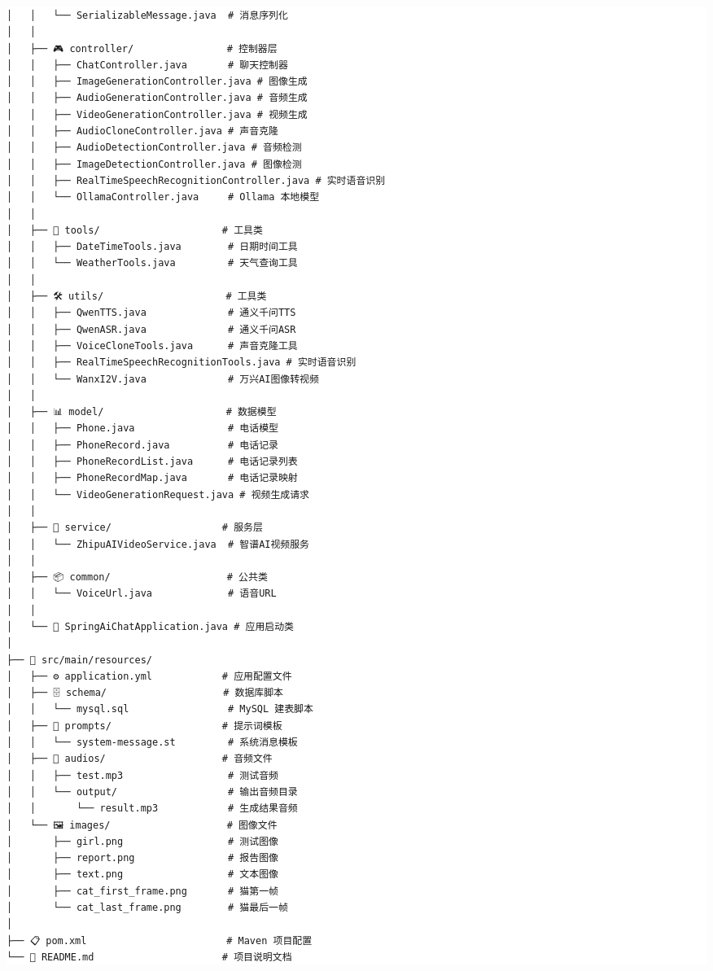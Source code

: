 ```
│   │   └── SerializableMessage.java  # 消息序列化
│   │
│   ├── 🎮 controller/                # 控制器层
│   │   ├── ChatController.java       # 聊天控制器
│   │   ├── ImageGenerationController.java # 图像生成
│   │   ├── AudioGenerationController.java # 音频生成
│   │   ├── VideoGenerationController.java # 视频生成
│   │   ├── AudioCloneController.java # 声音克隆
│   │   ├── AudioDetectionController.java # 音频检测
│   │   ├── ImageDetectionController.java # 图像检测
│   │   ├── RealTimeSpeechRecognitionController.java # 实时语音识别
│   │   └── OllamaController.java     # Ollama 本地模型
│   │
│   ├── 🔧 tools/                     # 工具类
│   │   ├── DateTimeTools.java        # 日期时间工具
│   │   └── WeatherTools.java         # 天气查询工具
│   │
│   ├── 🛠️ utils/                     # 工具类
│   │   ├── QwenTTS.java              # 通义千问TTS
│   │   ├── QwenASR.java              # 通义千问ASR
│   │   ├── VoiceCloneTools.java      # 声音克隆工具
│   │   ├── RealTimeSpeechRecognitionTools.java # 实时语音识别
│   │   └── WanxI2V.java              # 万兴AI图像转视频
│   │
│   ├── 📊 model/                     # 数据模型
│   │   ├── Phone.java                # 电话模型
│   │   ├── PhoneRecord.java          # 电话记录
│   │   ├── PhoneRecordList.java      # 电话记录列表
│   │   ├── PhoneRecordMap.java       # 电话记录映射
│   │   └── VideoGenerationRequest.java # 视频生成请求
│   │
│   ├── 🔄 service/                   # 服务层
│   │   └── ZhipuAIVideoService.java  # 智谱AI视频服务
│   │
│   ├── 📦 common/                    # 公共类
│   │   └── VoiceUrl.java             # 语音URL
│   │
│   └── 🚀 SpringAiChatApplication.java # 应用启动类
│
├── 📄 src/main/resources/
│   ├── ⚙️ application.yml            # 应用配置文件
│   ├── 🗄️ schema/                    # 数据库脚本
│   │   └── mysql.sql                 # MySQL 建表脚本
│   ├── 📝 prompts/                   # 提示词模板
│   │   └── system-message.st         # 系统消息模板
│   ├── 🎵 audios/                    # 音频文件
│   │   ├── test.mp3                  # 测试音频
│   │   └── output/                   # 输出音频目录
│   │       └── result.mp3            # 生成结果音频
│   └── 🖼️ images/                    # 图像文件
│       ├── girl.png                  # 测试图像
│       ├── report.png                # 报告图像
│       ├── text.png                  # 文本图像
│       ├── cat_first_frame.png       # 猫第一帧
│       └── cat_last_frame.png        # 猫最后一帧
│
├── 📋 pom.xml                        # Maven 项目配置
└── 📖 README.md                      # 项目说明文档
```
